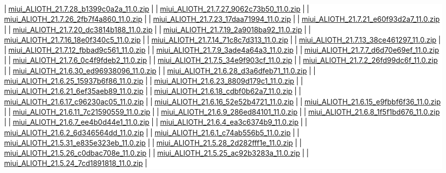 | [miui_ALIOTH_21.7.28_b1399c0a2a_11.0.zip](https://hugeota.d.miui.com/21.7.28/miui_ALIOTH_21.7.28_b1399c0a2a_11.0.zip) |
| [miui_ALIOTH_21.7.27_9062c73b50_11.0.zip](https://hugeota.d.miui.com/21.7.27/miui_ALIOTH_21.7.27_9062c73b50_11.0.zip) |
| [miui_ALIOTH_21.7.26_2fb7f4a860_11.0.zip](https://hugeota.d.miui.com/21.7.26/miui_ALIOTH_21.7.26_2fb7f4a860_11.0.zip) |
| [miui_ALIOTH_21.7.23_17daa71994_11.0.zip](https://hugeota.d.miui.com/21.7.23/miui_ALIOTH_21.7.23_17daa71994_11.0.zip) |
| [miui_ALIOTH_21.7.21_e60f93d2a7_11.0.zip](https://hugeota.d.miui.com/21.7.21/miui_ALIOTH_21.7.21_e60f93d2a7_11.0.zip) |
| [miui_ALIOTH_21.7.20_dc3814b188_11.0.zip](https://hugeota.d.miui.com/21.7.20/miui_ALIOTH_21.7.20_dc3814b188_11.0.zip) |
| [miui_ALIOTH_21.7.19_2a9018ba92_11.0.zip](https://hugeota.d.miui.com/21.7.19/miui_ALIOTH_21.7.19_2a9018ba92_11.0.zip) |
| [miui_ALIOTH_21.7.16_18e0f340c5_11.0.zip](https://hugeota.d.miui.com/21.7.16/miui_ALIOTH_21.7.16_18e0f340c5_11.0.zip) |
| [miui_ALIOTH_21.7.14_71c8c7d313_11.0.zip](https://hugeota.d.miui.com/21.7.14/miui_ALIOTH_21.7.14_71c8c7d313_11.0.zip) |
| [miui_ALIOTH_21.7.13_38ce461297_11.0.zip](https://hugeota.d.miui.com/21.7.13/miui_ALIOTH_21.7.13_38ce461297_11.0.zip) |
| [miui_ALIOTH_21.7.12_fbbad9c561_11.0.zip](https://hugeota.d.miui.com/21.7.12/miui_ALIOTH_21.7.12_fbbad9c561_11.0.zip) |
| [miui_ALIOTH_21.7.9_3ade4a64a3_11.0.zip](https://hugeota.d.miui.com/21.7.9/miui_ALIOTH_21.7.9_3ade4a64a3_11.0.zip) |
| [miui_ALIOTH_21.7.7_d6d70e69ef_11.0.zip](https://hugeota.d.miui.com/21.7.7/miui_ALIOTH_21.7.7_d6d70e69ef_11.0.zip) |
| [miui_ALIOTH_21.7.6_0c4f9fdeb2_11.0.zip](https://hugeota.d.miui.com/21.7.6/miui_ALIOTH_21.7.6_0c4f9fdeb2_11.0.zip) |
| [miui_ALIOTH_21.7.5_34e9f903cf_11.0.zip](https://hugeota.d.miui.com/21.7.5/miui_ALIOTH_21.7.5_34e9f903cf_11.0.zip) |
| [miui_ALIOTH_21.7.2_26fd99dc6f_11.0.zip](https://hugeota.d.miui.com/21.7.2/miui_ALIOTH_21.7.2_26fd99dc6f_11.0.zip) |
| [miui_ALIOTH_21.6.30_ed96938096_11.0.zip](https://hugeota.d.miui.com/21.6.30/miui_ALIOTH_21.6.30_ed96938096_11.0.zip) |
| [miui_ALIOTH_21.6.28_d3a6dfeb71_11.0.zip](https://hugeota.d.miui.com/21.6.28/miui_ALIOTH_21.6.28_d3a6dfeb71_11.0.zip) |
| [miui_ALIOTH_21.6.25_15937b6f86_11.0.zip](https://hugeota.d.miui.com/21.6.25/miui_ALIOTH_21.6.25_15937b6f86_11.0.zip) |
| [miui_ALIOTH_21.6.23_8809d179c1_11.0.zip](https://hugeota.d.miui.com/21.6.23/miui_ALIOTH_21.6.23_8809d179c1_11.0.zip) |
| [miui_ALIOTH_21.6.21_6ef35aeb89_11.0.zip](https://hugeota.d.miui.com/21.6.21/miui_ALIOTH_21.6.21_6ef35aeb89_11.0.zip) |
| [miui_ALIOTH_21.6.18_cdbf0b62a7_11.0.zip](https://hugeota.d.miui.com/21.6.18/miui_ALIOTH_21.6.18_cdbf0b62a7_11.0.zip) |
| [miui_ALIOTH_21.6.17_c96230ac05_11.0.zip](https://hugeota.d.miui.com/21.6.17/miui_ALIOTH_21.6.17_c96230ac05_11.0.zip) |
| [miui_ALIOTH_21.6.16_52e52b4721_11.0.zip](https://hugeota.d.miui.com/21.6.16/miui_ALIOTH_21.6.16_52e52b4721_11.0.zip) |
| [miui_ALIOTH_21.6.15_e9fbbf6f36_11.0.zip](https://hugeota.d.miui.com/21.6.15/miui_ALIOTH_21.6.15_e9fbbf6f36_11.0.zip) |
| [miui_ALIOTH_21.6.11_7c21590559_11.0.zip](https://hugeota.d.miui.com/21.6.11/miui_ALIOTH_21.6.11_7c21590559_11.0.zip) |
| [miui_ALIOTH_21.6.9_286ed84101_11.0.zip](https://hugeota.d.miui.com/21.6.9/miui_ALIOTH_21.6.9_286ed84101_11.0.zip) |
| [miui_ALIOTH_21.6.8_1f5f1bd676_11.0.zip](https://hugeota.d.miui.com/21.6.8/miui_ALIOTH_21.6.8_1f5f1bd676_11.0.zip) |
| [miui_ALIOTH_21.6.7_ee4b0d44e1_11.0.zip](https://hugeota.d.miui.com/21.6.7/miui_ALIOTH_21.6.7_ee4b0d44e1_11.0.zip) |
| [miui_ALIOTH_21.6.4_ea3c6374b9_11.0.zip](https://hugeota.d.miui.com/21.6.4/miui_ALIOTH_21.6.4_ea3c6374b9_11.0.zip) |
| [miui_ALIOTH_21.6.2_6d346564dd_11.0.zip](https://hugeota.d.miui.com/21.6.2/miui_ALIOTH_21.6.2_6d346564dd_11.0.zip) |
| [miui_ALIOTH_21.6.1_c74ab556b5_11.0.zip](https://hugeota.d.miui.com/21.6.1/miui_ALIOTH_21.6.1_c74ab556b5_11.0.zip) |
| [miui_ALIOTH_21.5.31_e835e323eb_11.0.zip](https://hugeota.d.miui.com/21.5.31/miui_ALIOTH_21.5.31_e835e323eb_11.0.zip) |
| [miui_ALIOTH_21.5.28_2d282fff1e_11.0.zip](https://hugeota.d.miui.com/21.5.28/miui_ALIOTH_21.5.28_2d282fff1e_11.0.zip) |
| [miui_ALIOTH_21.5.26_c0dbac708e_11.0.zip](https://hugeota.d.miui.com/21.5.26/miui_ALIOTH_21.5.26_c0dbac708e_11.0.zip) |
| [miui_ALIOTH_21.5.25_ac92b3283a_11.0.zip](https://hugeota.d.miui.com/21.5.25/miui_ALIOTH_21.5.25_ac92b3283a_11.0.zip) |
| [miui_ALIOTH_21.5.24_7cd1891818_11.0.zip](https://hugeota.d.miui.com/21.5.24/miui_ALIOTH_21.5.24_7cd1891818_11.0.zip) |